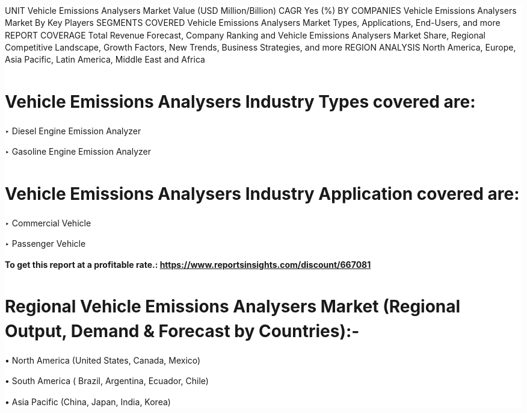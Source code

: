 <td>UNIT</td>
<td>Vehicle Emissions Analysers Market Value (USD Million/Billion)</td>
<tr>
<td>CAGR</td>
<td>Yes (%)</td>
</tr>
</tr>
<tr>
<td>BY COMPANIES</td>
<td>Vehicle Emissions Analysers Market By Key Players</td>
</tr>
<tr>
<td>SEGMENTS COVERED</td>
<td>Vehicle Emissions Analysers Market Types, Applications, End-Users, and more</td>
</tr>
<tr>
<td>REPORT COVERAGE</td>
<td>Total Revenue Forecast, Company Ranking and Vehicle Emissions Analysers Market Share, Regional Competitive Landscape, Growth Factors, New Trends, Business Strategies, and more</td>
</tr>
<tr>
<td>REGION ANALYSIS</td>
<td>North America, Europe, Asia Pacific, Latin America, Middle East and Africa</td>
</tr>
</table>

# <strong>Vehicle Emissions Analysers Industry Types covered are:</strong>

‣ Diesel Engine Emission Analyzer

‣ Gasoline Engine Emission Analyzer

# <strong>Vehicle Emissions Analysers Industry Application covered are:</strong>

‣ Commercial Vehicle

‣ Passenger Vehicle

<strong>To get this report at a profitable rate.: <a href=https://www.reportsinsights.com/discount/667081>https://www.reportsinsights.com/discount/667081</a></strong></font>

# <strong>Regional Vehicle Emissions Analysers Market (Regional Output, Demand &amp; Forecast by Countries):-</strong>

• North America (United States, Canada, Mexico)

• South America ( Brazil, Argentina, Ecuador, Chile)

• Asia Pacific (China, Japan, India, Korea)
